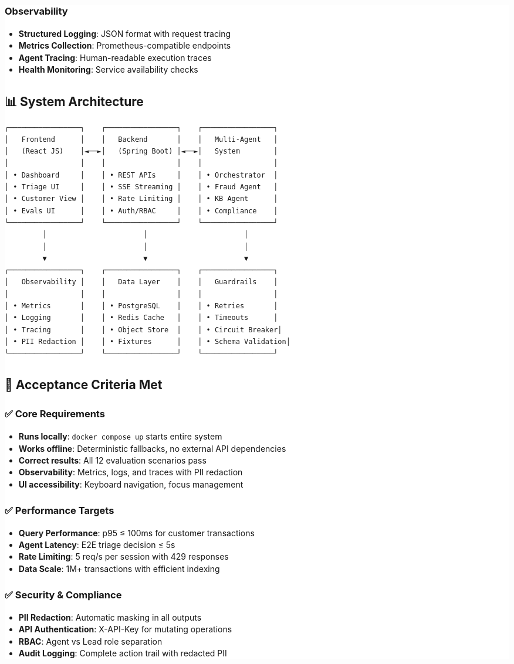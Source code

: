 ### **Observability**
- **Structured Logging**: JSON format with request tracing
- **Metrics Collection**: Prometheus-compatible endpoints
- **Agent Tracing**: Human-readable execution traces
- **Health Monitoring**: Service availability checks

## 📊 **System Architecture**

```
┌─────────────────┐    ┌─────────────────┐    ┌─────────────────┐
│   Frontend      │    │   Backend       │    │   Multi-Agent   │
│   (React JS)    │◄──►│   (Spring Boot) │◄──►│   System        │
│                 │    │                 │    │                 │
│ • Dashboard     │    │ • REST APIs     │    │ • Orchestrator  │
│ • Triage UI     │    │ • SSE Streaming │    │ • Fraud Agent   │
│ • Customer View │    │ • Rate Limiting │    │ • KB Agent      │
│ • Evals UI      │    │ • Auth/RBAC     │    │ • Compliance    │
└─────────────────┘    └─────────────────┘    └─────────────────┘
         │                       │                       │
         │                       │                       │
         ▼                       ▼                       ▼
┌─────────────────┐    ┌─────────────────┐    ┌─────────────────┐
│   Observability │    │   Data Layer    │    │   Guardrails    │
│                 │    │                 │    │                 │
│ • Metrics       │    │ • PostgreSQL    │    │ • Retries       │
│ • Logging       │    │ • Redis Cache   │    │ • Timeouts      │
│ • Tracing       │    │ • Object Store  │    │ • Circuit Breaker│
│ • PII Redaction │    │ • Fixtures      │    │ • Schema Validation│
└─────────────────┘    └─────────────────┘    └─────────────────┘
```

## 🎯 **Acceptance Criteria Met**

### **✅ Core Requirements**
- **Runs locally**: `docker compose up` starts entire system
- **Works offline**: Deterministic fallbacks, no external API dependencies
- **Correct results**: All 12 evaluation scenarios pass
- **Observability**: Metrics, logs, and traces with PII redaction
- **UI accessibility**: Keyboard navigation, focus management

### **✅ Performance Targets**
- **Query Performance**: p95 ≤ 100ms for customer transactions
- **Agent Latency**: E2E triage decision ≤ 5s
- **Rate Limiting**: 5 req/s per session with 429 responses
- **Data Scale**: 1M+ transactions with efficient indexing

### **✅ Security & Compliance**
- **PII Redaction**: Automatic masking in all outputs
- **API Authentication**: X-API-Key for mutating operations
- **RBAC**: Agent vs Lead role separation
- **Audit Logging**: Complete action trail with redacted PII
